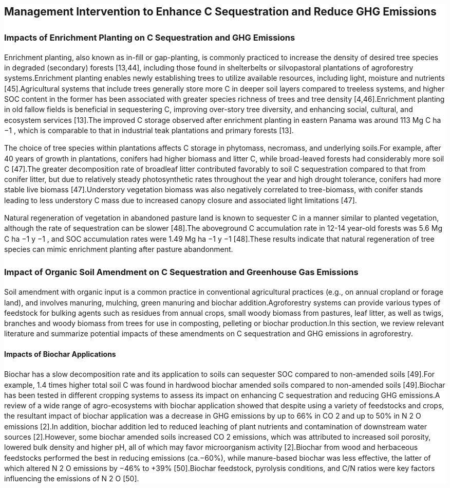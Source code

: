 
## Management Intervention to Enhance C Sequestration and Reduce GHG Emissions


### Impacts of Enrichment Planting on C Sequestration and GHG Emissions

Enrichment planting, also known as in-fill or gap-planting, is commonly practiced to increase the density of desired tree species in degraded (secondary) forests [13,44], including those found in shelterbelts or silvopastoral plantations of agroforestry systems.Enrichment planting enables newly establishing trees to utilize available resources, including light, moisture and nutrients [45].Agricultural systems that include trees generally store more C in deeper soil layers compared to treeless systems, and higher SOC content in the former has been associated with greater species richness of trees and tree density [4,46].Enrichment planting in old fallow fields is beneficial in sequestering C, improving over-story tree diversity, and enhancing social, cultural, and ecosystem services [13].The improved C storage observed after enrichment planting in eastern Panama was around 113 Mg C ha −1 , which is comparable to that in industrial teak plantations and primary forests [13].

The choice of tree species within plantations affects C storage in phytomass, necromass, and underlying soils.For example, after 40 years of growth in plantations, conifers had higher biomass and litter C, while broad-leaved forests had considerably more soil C [47].The greater decomposition rate of broadleaf litter contributed favorably to soil C sequestration compared to that from conifer litter, but due to relatively steady photosynthetic rates throughout the year and high drought tolerance, conifers had more stable live biomass [47].Understory vegetation biomass was also negatively correlated to tree-biomass, with conifer stands leading to less understory C mass due to increased canopy closure and associated light limitations [47].

Natural regeneration of vegetation in abandoned pasture land is known to sequester C in a manner similar to planted vegetation, although the rate of sequestration can be slower [48].The aboveground C accumulation rate in 12-14 year-old forests was 5.6 Mg C ha −1 y −1 , and SOC accumulation rates were 1.49 Mg ha −1 y −1 [48].These results indicate that natural regeneration of tree species can mimic enrichment planting after pasture abandonment.


### Impact of Organic Soil Amendment on C Sequestration and Greenhouse Gas Emissions

Soil amendment with organic input is a common practice in conventional agricultural practices (e.g., on annual cropland or forage land), and involves manuring, mulching, green manuring and biochar addition.Agroforestry systems can provide various types of feedstock for bulking agents such as residues from annual crops, small woody biomass from pastures, leaf litter, as well as twigs, branches and woody biomass from trees for use in composting, pelleting or biochar production.In this section, we review relevant literature and summarize potential impacts of these amendments on C sequestration and GHG emissions in agroforestry.


#### Impacts of Biochar Applications

Biochar has a slow decomposition rate and its application to soils can sequester SOC compared to non-amended soils [49].For example, 1.4 times higher total soil C was found in hardwood biochar amended soils compared to non-amended soils [49].Biochar has been tested in different cropping systems to assess its impact on enhancing C sequestration and reducing GHG emissions.A review of a wide range of agro-ecosystems with biochar application showed that despite using a variety of feedstocks and crops, the resultant impact of biochar application was a decrease in GHG emissions by up to 66% in CO 2 and up to 50% in N 2 O emissions [2].In addition, biochar addition led to reduced leaching of plant nutrients and contamination of downstream water sources [2].However, some biochar amended soils increased CO 2 emissions, which was attributed to increased soil porosity, lowered bulk density and higher pH, all of which may favor microorganism activity [2].Biochar from wood and herbaceous feedstocks performed the best in reducing emissions (ca.−60%), while manure-based biochar was less effective, the latter of which altered N 2 O emissions by −46% to +39% [50].Biochar feedstock, pyrolysis conditions, and C/N ratios were key factors influencing the emissions of N 2 O [50].
